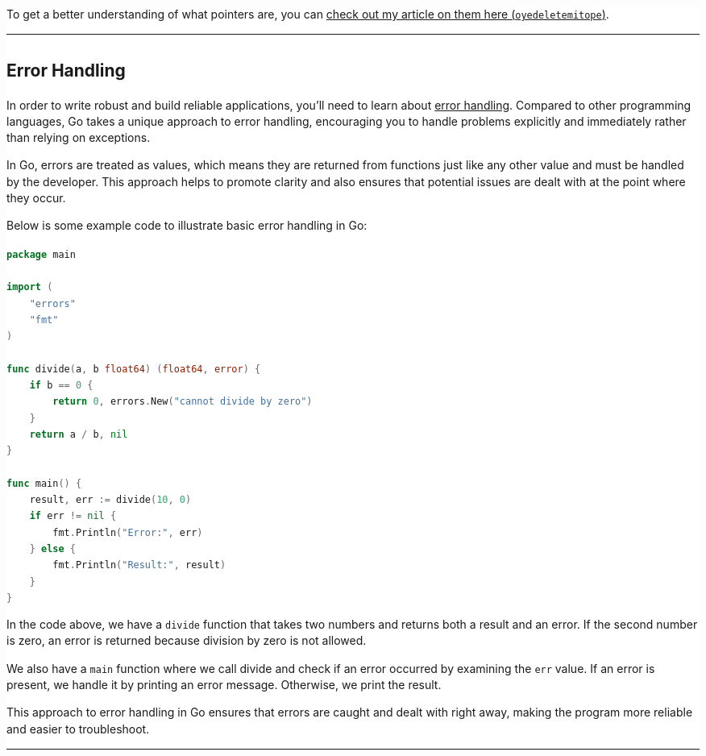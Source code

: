 To get a better understanding of what pointers are, you can [check out my article on them here (<FontIcon icon="fa-brands fa-dev"/>`oyedeletemitope`)](https://dev.to/oyedeletemitope/understanding-pointers-in-go-1fa6).

---

## Error Handling

In order to write robust and build reliable applications, you’ll need to learn about [<FontIcon icon="fa-brands fa-golang"/>error handling](https://go.dev/blog/error-handling-and-go). Compared to other programming languages, Go takes a unique approach to error handling, encouraging you to handle problems explicitly and immediately rather than relying on exceptions.

In Go, errors are treated as values, which means they are returned from functions just like any other value and must be handled by the developer. This approach helps to promote clarity and also ensures that potential issues are dealt with at the point where they occur.

Below is some example code to illustrate basic error handling in Go:

```go
package main

import (
    "errors"
    "fmt"
)

func divide(a, b float64) (float64, error) {
    if b == 0 {
        return 0, errors.New("cannot divide by zero")
    }
    return a / b, nil
}

func main() {
    result, err := divide(10, 0)
    if err != nil {
        fmt.Println("Error:", err)
    } else {
        fmt.Println("Result:", result)
    }
}
```

In the code above, we have a `divide` function that takes two numbers and returns both a result and an error. If the second number is zero, an error is returned because division by zero is not allowed.

We also have a `main` function where we call divide and check if an error occurred by examining the `err` value. If an error is present, we handle it by printing an error message. Otherwise, we print the result.

This approach to error handling in Go ensures that errors are caught and dealt with right away, making the program more reliable and easier to troubleshoot.

---